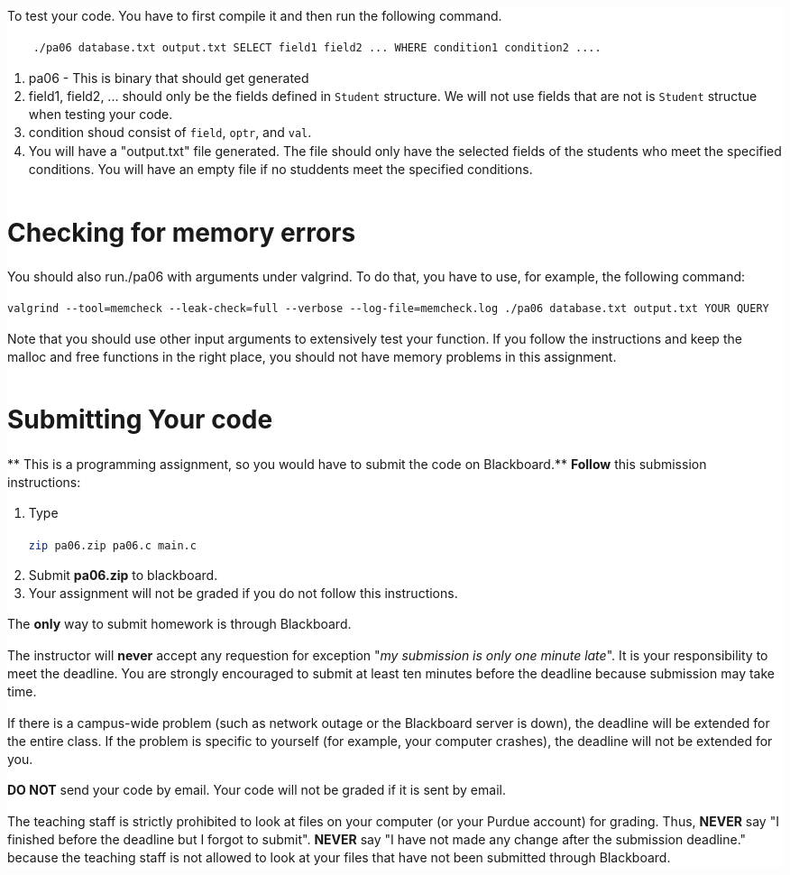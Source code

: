 To test your code. You have to first compile it and then run the following command. 
```bash
	./pa06 database.txt output.txt SELECT field1 field2 ... WHERE condition1 condition2 ....
```
1. pa06 - This is binary that should get generated
2. field1, field2, ... should only be the fields defined in `Student` structure. We will not use fields that are not is `Student` structue when testing your code. 
3. condition shoud consist of `field`, `optr`, and `val`.
4. You will have a "output.txt" file generated. The file should only have the selected fields of the students who meet the specified conditions. You will have an empty file if no studdents meet the specified conditions. 

# Checking for memory errors
You should also run./pa06 with arguments under valgrind. To do that, you have to use, for example, the following command:
```
valgrind --tool=memcheck --leak-check=full --verbose --log-file=memcheck.log ./pa06 database.txt output.txt YOUR QUERY
```
Note that you should use other input arguments to extensively test your function. If you follow the instructions and keep the malloc and free functions in the right place, you should not have memory problems in this assignment.


# Submitting Your code
** This is a programming assignment, so you would have to submit the code on Blackboard.**
<strong>Follow</strong> this submission instructions:
1. Type
	```bash
	zip pa06.zip pa06.c main.c
	```
2. Submit <strong>pa06.zip</strong> to blackboard.
3. Your assignment will not be graded if you do not follow this instructions.

The **only** way to submit homework is through Blackboard.

The instructor will **never** accept any requestion for exception "*my
submission is only one minute late*".  It is your responsibility to
meet the deadline.  You are strongly encouraged to submit at least ten
minutes before the deadline because submission may take time.

If there is a campus-wide problem (such as network outage or the
Blackboard server is down), the deadline will be extended for the
entire class. If the problem is specific to yourself (for example,
your computer crashes), the deadline will not be extended for
you.

**DO NOT** send your code by email. Your code will not be graded
  if it is sent by email.

The teaching staff is strictly prohibited to look at files on your
computer (or your Purdue account) for grading. Thus, **NEVER** say "I
finished before the deadline but I forgot to submit".  **NEVER** say "I have
not made any change after the submission deadline." because the
teaching staff is not allowed to look at your files that have not been
submitted through Blackboard.
